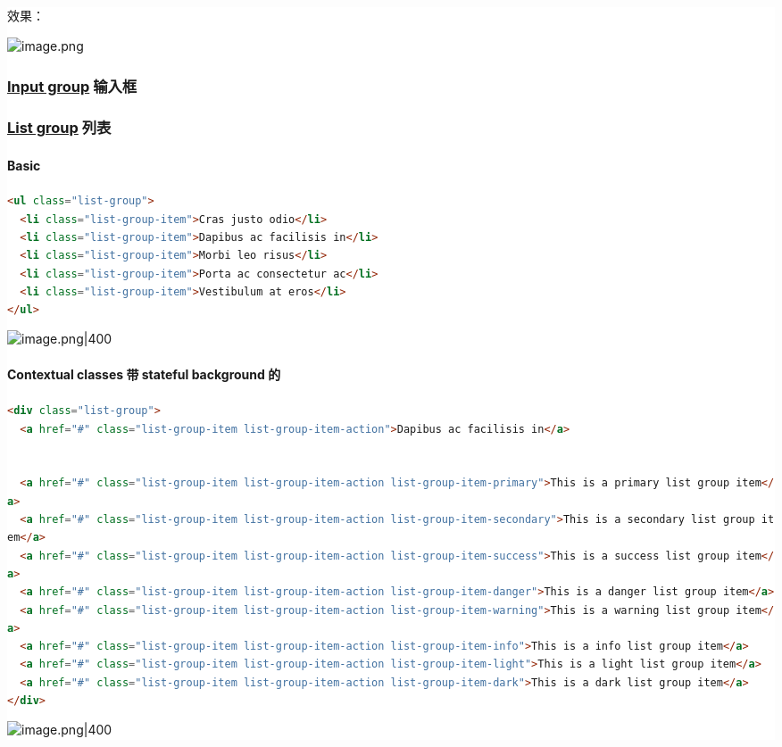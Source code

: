 效果：

![image.png](https://raw.githubusercontent.com/hacket/ObsidianOSS/master/obsidian/20240228112638.png)

### [Input group](https://getbootstrap.com/docs/4.0/components/input-group/) 输入框

### [List group](https://getbootstrap.com/docs/4.0/components/list-group/) 列表

#### Basic

```html
<ul class="list-group">
  <li class="list-group-item">Cras justo odio</li>
  <li class="list-group-item">Dapibus ac facilisis in</li>
  <li class="list-group-item">Morbi leo risus</li>
  <li class="list-group-item">Porta ac consectetur ac</li>
  <li class="list-group-item">Vestibulum at eros</li>
</ul>
```

![image.png|400](https://cdn.nlark.com/yuque/0/2024/png/694278/1708521234089-f5e0571a-4531-4f61-90e1-68bb835876ac.png#averageHue=%23fefefe&clientId=uefd24127-5e86-4&from=paste&height=204&id=u6688b9b5&originHeight=532&originWidth=834&originalType=binary&ratio=2&rotation=0&showTitle=false&size=42350&status=done&style=none&taskId=uea6a6df4-29af-476a-8c8e-3a1a49fba5c&title=&width=320)

#### Contextual classes 带 stateful background 的

```html
<div class="list-group">
  <a href="#" class="list-group-item list-group-item-action">Dapibus ac facilisis in</a>


  <a href="#" class="list-group-item list-group-item-action list-group-item-primary">This is a primary list group item</a>
  <a href="#" class="list-group-item list-group-item-action list-group-item-secondary">This is a secondary list group item</a>
  <a href="#" class="list-group-item list-group-item-action list-group-item-success">This is a success list group item</a>
  <a href="#" class="list-group-item list-group-item-action list-group-item-danger">This is a danger list group item</a>
  <a href="#" class="list-group-item list-group-item-action list-group-item-warning">This is a warning list group item</a>
  <a href="#" class="list-group-item list-group-item-action list-group-item-info">This is a info list group item</a>
  <a href="#" class="list-group-item list-group-item-action list-group-item-light">This is a light list group item</a>
  <a href="#" class="list-group-item list-group-item-action list-group-item-dark">This is a dark list group item</a>
</div>
```

![image.png|400](https://cdn.nlark.com/yuque/0/2024/png/694278/1708521321591-44d6e67d-037d-43ef-b764-79b1df9a3c00.png#averageHue=%23bbcedb&clientId=uefd24127-5e86-4&from=paste&height=358&id=ua1a4a1f4&originHeight=898&originWidth=818&originalType=binary&ratio=2&rotation=0&showTitle=false&size=88614&status=done&style=none&taskId=ub0b7557b-09c0-4b76-b773-686d1298a98&title=&width=326)
